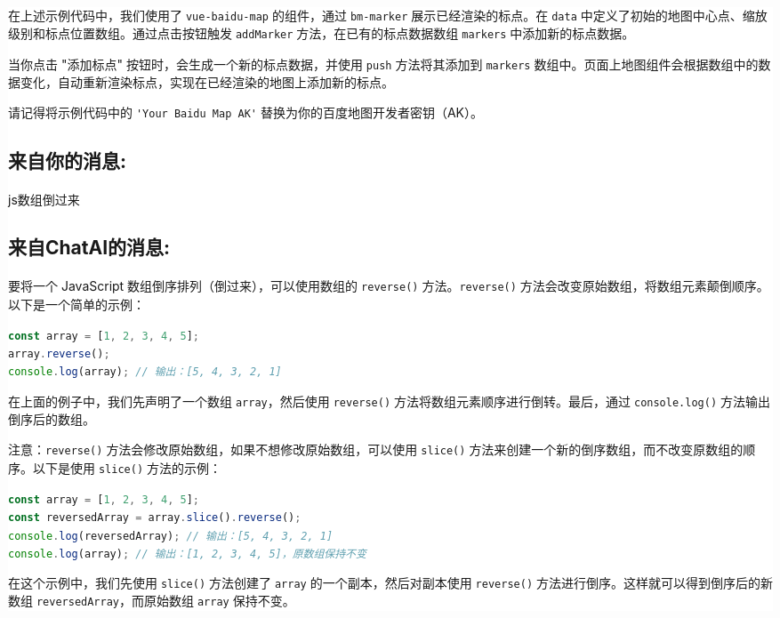 在上述示例代码中，我们使用了 `vue-baidu-map` 的组件，通过 `bm-marker` 展示已经渲染的标点。在 `data` 中定义了初始的地图中心点、缩放级别和标点位置数组。通过点击按钮触发 `addMarker` 方法，在已有的标点数据数组 `markers` 中添加新的标点数据。

当你点击 "添加标点" 按钮时，会生成一个新的标点数据，并使用 `push` 方法将其添加到 `markers` 数组中。页面上地图组件会根据数组中的数据变化，自动重新渲染标点，实现在已经渲染的地图上添加新的标点。

请记得将示例代码中的 `'Your Baidu Map AK'` 替换为你的百度地图开发者密钥（AK）。

## 来自你的消息:
js数组倒过来

## 来自ChatAI的消息:
要将一个 JavaScript 数组倒序排列（倒过来），可以使用数组的 `reverse()` 方法。`reverse()` 方法会改变原始数组，将数组元素颠倒顺序。以下是一个简单的示例：

```javascript
const array = [1, 2, 3, 4, 5];
array.reverse();
console.log(array); // 输出：[5, 4, 3, 2, 1]
```

在上面的例子中，我们先声明了一个数组 `array`，然后使用 `reverse()` 方法将数组元素顺序进行倒转。最后，通过 `console.log()` 方法输出倒序后的数组。

注意：`reverse()` 方法会修改原始数组，如果不想修改原始数组，可以使用 `slice()` 方法来创建一个新的倒序数组，而不改变原数组的顺序。以下是使用 `slice()` 方法的示例：

```javascript
const array = [1, 2, 3, 4, 5];
const reversedArray = array.slice().reverse();
console.log(reversedArray); // 输出：[5, 4, 3, 2, 1]
console.log(array); // 输出：[1, 2, 3, 4, 5]，原数组保持不变
```

在这个示例中，我们先使用 `slice()` 方法创建了 `array` 的一个副本，然后对副本使用 `reverse()` 方法进行倒序。这样就可以得到倒序后的新数组 `reversedArray`，而原始数组 `array` 保持不变。

